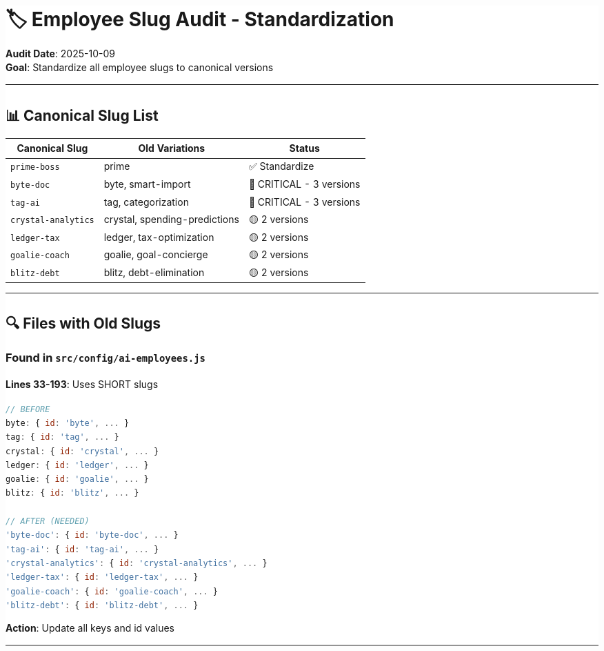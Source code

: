 # 🏷️ Employee Slug Audit - Standardization

**Audit Date**: 2025-10-09  
**Goal**: Standardize all employee slugs to canonical versions

---

## 📊 Canonical Slug List

| Canonical Slug | Old Variations | Status |
|----------------|----------------|--------|
| `prime-boss` | prime | ✅ Standardize |
| `byte-doc` | byte, smart-import | 🔴 CRITICAL - 3 versions |
| `tag-ai` | tag, categorization | 🔴 CRITICAL - 3 versions |
| `crystal-analytics` | crystal, spending-predictions | 🟡 2 versions |
| `ledger-tax` | ledger, tax-optimization | 🟡 2 versions |
| `goalie-coach` | goalie, goal-concierge | 🟡 2 versions |
| `blitz-debt` | blitz, debt-elimination | 🟡 2 versions |

---

## 🔍 Files with Old Slugs

### Found in `src/config/ai-employees.js`

**Lines 33-193**: Uses SHORT slugs

```javascript
// BEFORE
byte: { id: 'byte', ... }
tag: { id: 'tag', ... }
crystal: { id: 'crystal', ... }
ledger: { id: 'ledger', ... }
goalie: { id: 'goalie', ... }
blitz: { id: 'blitz', ... }

// AFTER (NEEDED)
'byte-doc': { id: 'byte-doc', ... }
'tag-ai': { id: 'tag-ai', ... }
'crystal-analytics': { id: 'crystal-analytics', ... }
'ledger-tax': { id: 'ledger-tax', ... }
'goalie-coach': { id: 'goalie-coach', ... }
'blitz-debt': { id: 'blitz-debt', ... }
```

**Action**: Update all keys and id values

---